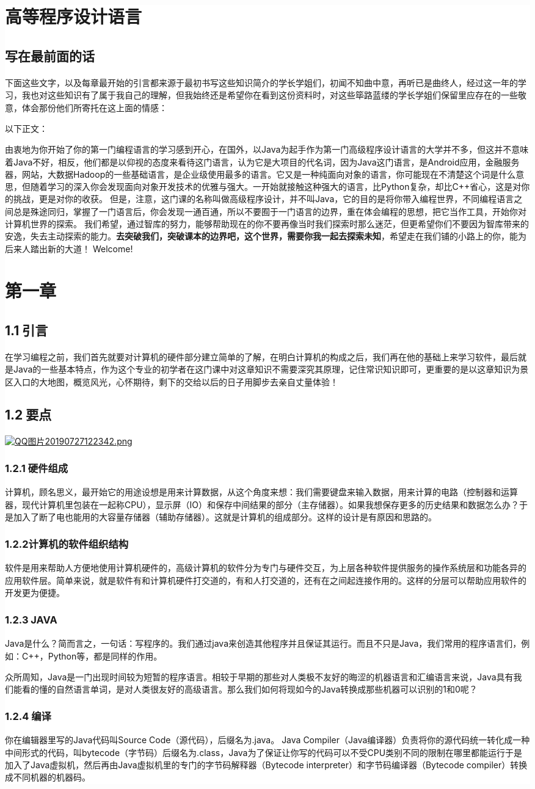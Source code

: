 # 高等程序设计语言

## 写在最前面的话

下面这些文字，以及每章最开始的引言都来源于最初书写这些知识简介的学长学姐们，初闻不知曲中意，再听已是曲终人，经过这一年的学习，我也对这些知识有了属于我自己的理解，但我始终还是希望你在看到这份资料时，对这些筚路蓝缕的学长学姐们保留里应存在的一些敬意，体会那份他们所寄托在这上面的情感：

以下正文：

由衷地为你开始了你的第一门编程语言的学习感到开心，在国外，以Java为起手作为第一门高级程序设计语言的大学并不多，但这并不意味着Java不好，相反，他们都是以仰视的态度来看待这门语言，认为它是大项目的代名词，因为Java这门语言，是Android应用，金融服务器，网站，大数据Hadoop的一些基础语言，是企业级使用最多的语言。它又是一种纯面向对象的语言，你可能现在不清楚这个词是什么意思，但随着学习的深入你会发现面向对象开发技术的优雅与强大。一开始就接触这种强大的语言，比Python复杂，却比C++省心，这是对你的挑战，更是对你的收获。
但是，注意，这门课的名称叫做高级程序设计，并不叫Java，它的目的是将你带入编程世界，不同编程语言之间总是殊途同归，掌握了一门语言后，你会发现一通百通，所以不要囿于一门语言的边界，重在体会编程的思想，把它当作工具，开始你对计算机世界的探索。
我们希望，通过智库的努力，能够帮助现在的你不要再像当时我们探索时那么迷茫，但更希望你们不要因为智库带来的安逸，失去主动探索的能力。**去突破我们，突破课本的边界吧，这个世界，需要你我一起去探索未知**，希望走在我们铺的小路上的你，能为后来人踏出新的大道！
Welcome!

# 第一章

## 1.1 引言

在学习编程之前，我们首先就要对计算机的硬件部分建立简单的了解，在明白计算机的构成之后，我们再在他的基础上来学习软件，最后就是Java的一些基本特点，作为这个专业的初学者在这门课中对这章知识不需要深究其原理，记住常识知识即可，更重要的是以这章知识为景区入口的大地图，概览风光，心怀期待，剩下的交给以后的日子用脚步去亲自丈量体验！

## 1.2 要点
[![QQ图片20190727122342.png](https://i.loli.net/2019/07/27/5d3bd1db3c04952913.png)](https://i.loli.net/2019/07/27/5d3bd1db3c04952913.png)
### 1.2.1 硬件组成

计算机，顾名思义，最开始它的用途设想是用来计算数据，从这个角度来想：我们需要键盘来输入数据，用来计算的电路（控制器和运算器，现代计算机里包装在一起称CPU），显示屏（IO）和保存中间结果的部分（主存储器）。如果我想保存更多的历史结果和数据怎么办？于是加入了断了电也能用的大容量存储器（辅助存储器）。这就是计算机的组成部分。这样的设计是有原因和思路的。

### 1.2.2计算机的软件组织结构

软件是用来帮助人方便地使用计算机硬件的，高级计算机的软件分为专门与硬件交互，为上层各种软件提供服务的操作系统层和功能各异的应用软件层。简单来说，就是软件有和计算机硬件打交道的，有和人打交道的，还有在之间起连接作用的。这样的分层可以帮助应用软件的开发更为便捷。

### 1.2.3 JAVA

Java是什么？简而言之，一句话：写程序的。我们通过java来创造其他程序并且保证其运行。而且不只是Java，我们常用的程序语言们，例如：C++，Python等，都是同样的作用。

众所周知，Java是一门出现时间较为短暂的程序语言。相较于早期的那些对人类极不友好的晦涩的机器语言和汇编语言来说，Java具有我们能看的懂的自然语言单词，是对人类很友好的高级语言。那么我们如何将现如今的Java转换成那些机器可以识别的1和0呢？

### 1.2.4 编译

你在编辑器里写的Java代码叫Source Code（源代码），后缀名为.java。 Java Compiler（Java编译器）负责将你的源代码统一转化成一种中间形式的代码，叫bytecode（字节码）后缀名为.class，Java为了保证让你写的代码可以不受CPU类别不同的限制在哪里都能运行于是加入了Java虚拟机，然后再由Java虚拟机里的专门的字节码解释器（Bytecode interpreter）和字节码编译器（Bytecode compiler）转换成不同机器的机器码。
